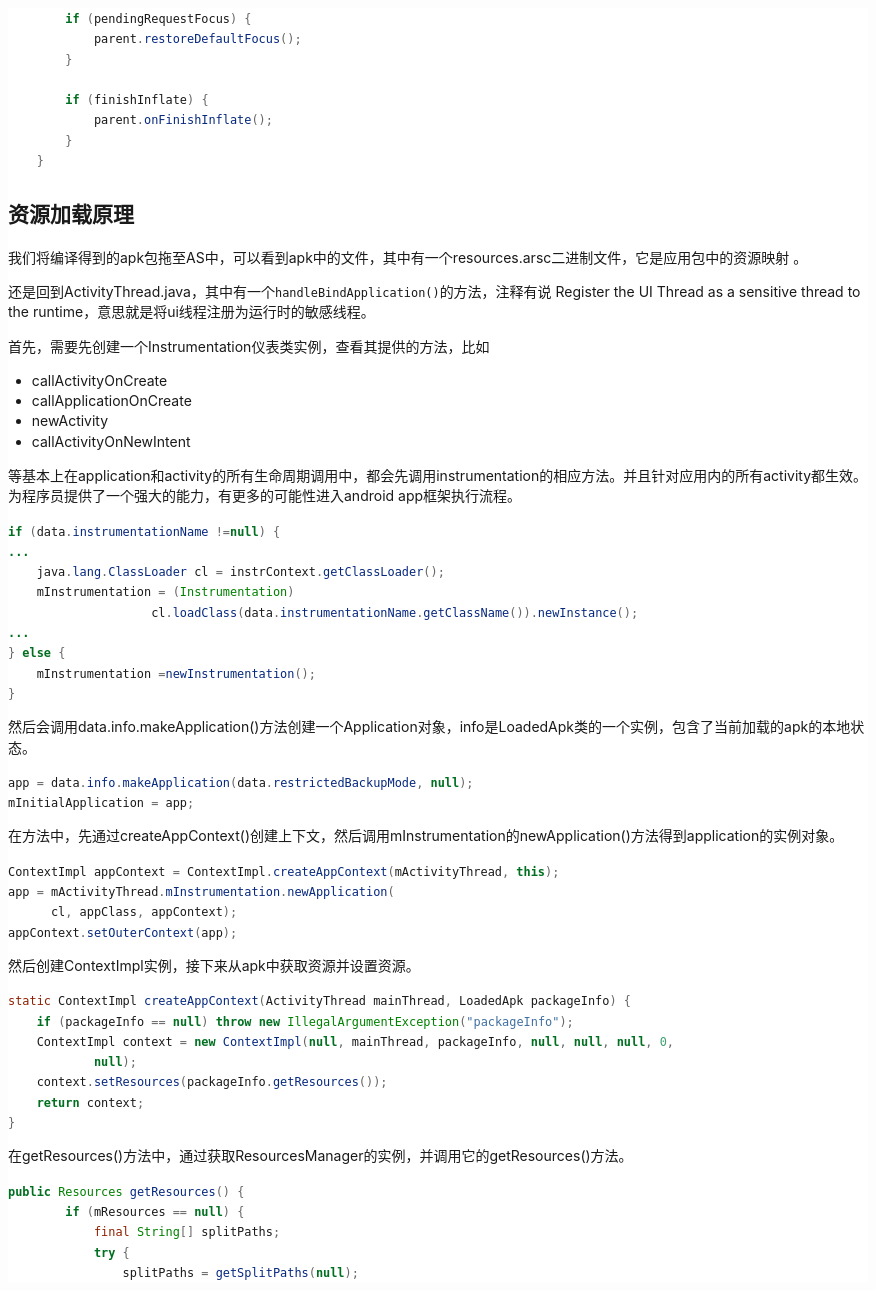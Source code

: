 ```java
        if (pendingRequestFocus) {
            parent.restoreDefaultFocus();
        }

        if (finishInflate) {
            parent.onFinishInflate();
        }
    }
```
## 资源加载原理
我们将编译得到的apk包拖至AS中，可以看到apk中的文件，其中有一个resources.arsc二进制文件，它是应用包中的资源映射 。

还是回到ActivityThread.java，其中有一个``handleBindApplication()``的方法，注释有说
Register the UI Thread as a sensitive thread to the runtime，意思就是将ui线程注册为运行时的敏感线程。

首先，需要先创建一个Instrumentation仪表类实例，查看其提供的方法，比如
- callActivityOnCreate
- callApplicationOnCreate
- newActivity
-  callActivityOnNewIntent

等基本上在application和activity的所有生命周期调用中，都会先调用instrumentation的相应方法。并且针对应用内的所有activity都生效。为程序员提供了一个强大的能力，有更多的可能性进入android app框架执行流程。

```java
if (data.instrumentationName !=null) {
...
    java.lang.ClassLoader cl = instrContext.getClassLoader();
    mInstrumentation = (Instrumentation)
                    cl.loadClass(data.instrumentationName.getClassName()).newInstance();
...
} else {
    mInstrumentation =newInstrumentation();
}
```

然后会调用data.info.makeApplication()方法创建一个Application对象，info是LoadedApk类的一个实例，包含了当前加载的apk的本地状态。

```java
app = data.info.makeApplication(data.restrictedBackupMode, null);
mInitialApplication = app;
```
在方法中，先通过createAppContext()创建上下文，然后调用mInstrumentation的newApplication()方法得到application的实例对象。
```java
ContextImpl appContext = ContextImpl.createAppContext(mActivityThread, this);
app = mActivityThread.mInstrumentation.newApplication(
      cl, appClass, appContext);
appContext.setOuterContext(app);
```
然后创建ContextImpl实例，接下来从apk中获取资源并设置资源。
```java
static ContextImpl createAppContext(ActivityThread mainThread, LoadedApk packageInfo) {
    if (packageInfo == null) throw new IllegalArgumentException("packageInfo");
    ContextImpl context = new ContextImpl(null, mainThread, packageInfo, null, null, null, 0,
            null);
    context.setResources(packageInfo.getResources());
    return context;
}
```
在getResources()方法中，通过获取ResourcesManager的实例，并调用它的getResources()方法。
```java
public Resources getResources() {
        if (mResources == null) {
            final String[] splitPaths;
            try {
                splitPaths = getSplitPaths(null);
```